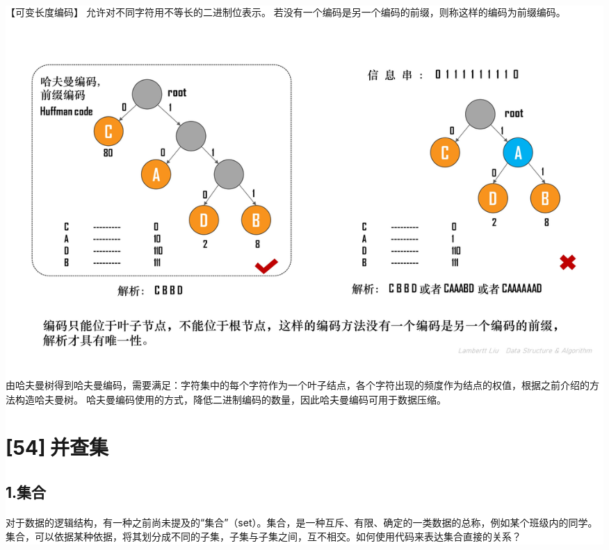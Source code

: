 【可变长度编码】
允许对不同字符用不等长的二进制位表示。
若没有一个编码是另一个编码的前缀，则称这样的编码为前缀编码。

![](img/05_tree_part_2/77%20哈夫曼编码前缀编码.jpg)

由哈夫曼树得到哈夫曼编码，需要满足：字符集中的每个字符作为一个叶子结点，各个字符出现的频度作为结点的权值，根据之前介绍的方法构造哈夫曼树。
哈夫曼编码使用的方式，降低二进制编码的数量，因此哈夫曼编码可用于数据压缩。

# [54] 并查集
## 1.集合
对于数据的逻辑结构，有一种之前尚未提及的“集合”（set）。集合，是一种互斥、有限、确定的一类数据的总称，例如某个班级内的同学。
集合，可以依据某种依据，将其划分成不同的子集，子集与子集之间，互不相交。如何使用代码来表达集合直接的关系？
